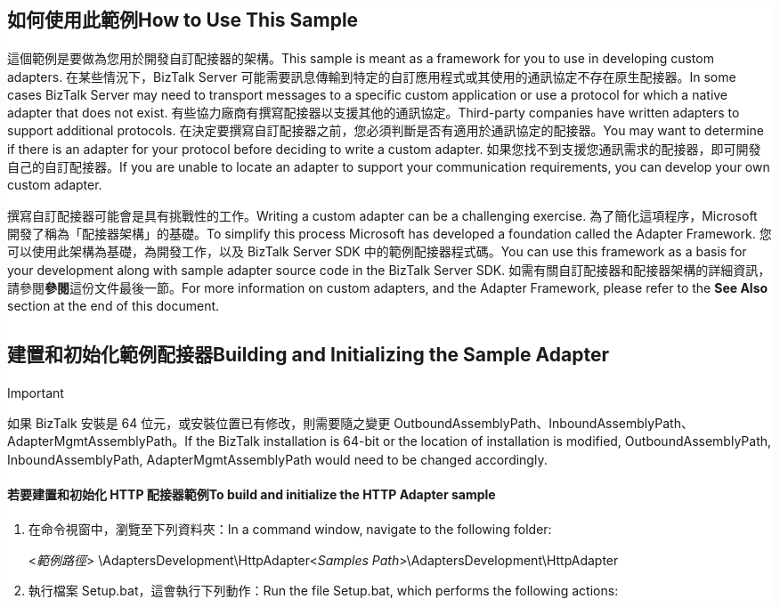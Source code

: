 ## <a name="how-to-use-this-sample"></a><span data-ttu-id="e9a24-116">如何使用此範例</span><span class="sxs-lookup"><span data-stu-id="e9a24-116">How to Use This Sample</span></span>  
 <span data-ttu-id="e9a24-117">這個範例是要做為您用於開發自訂配接器的架構。</span><span class="sxs-lookup"><span data-stu-id="e9a24-117">This sample is meant as a framework for you to use in developing custom adapters.</span></span> <span data-ttu-id="e9a24-118">在某些情況下，BizTalk Server 可能需要訊息傳輸到特定的自訂應用程式或其使用的通訊協定不存在原生配接器。</span><span class="sxs-lookup"><span data-stu-id="e9a24-118">In some cases BizTalk Server may need to transport messages to a specific custom application or use a protocol for which a native adapter that does not exist.</span></span> <span data-ttu-id="e9a24-119">有些協力廠商有撰寫配接器以支援其他的通訊協定。</span><span class="sxs-lookup"><span data-stu-id="e9a24-119">Third-party companies have written adapters to support additional protocols.</span></span> <span data-ttu-id="e9a24-120">在決定要撰寫自訂配接器之前，您必須判斷是否有適用於通訊協定的配接器。</span><span class="sxs-lookup"><span data-stu-id="e9a24-120">You may want to determine if there is an adapter for your protocol before deciding to write a custom adapter.</span></span> <span data-ttu-id="e9a24-121">如果您找不到支援您通訊需求的配接器，即可開發自己的自訂配接器。</span><span class="sxs-lookup"><span data-stu-id="e9a24-121">If you are unable to locate an adapter to support your communication requirements, you can develop your own custom adapter.</span></span>  
  
 <span data-ttu-id="e9a24-122">撰寫自訂配接器可能會是具有挑戰性的工作。</span><span class="sxs-lookup"><span data-stu-id="e9a24-122">Writing a custom adapter can be a challenging exercise.</span></span> <span data-ttu-id="e9a24-123">為了簡化這項程序，Microsoft 開發了稱為「配接器架構」的基礎。</span><span class="sxs-lookup"><span data-stu-id="e9a24-123">To simplify this process Microsoft has developed a foundation called the Adapter Framework.</span></span> <span data-ttu-id="e9a24-124">您可以使用此架構為基礎，為開發工作，以及 BizTalk Server SDK 中的範例配接器程式碼。</span><span class="sxs-lookup"><span data-stu-id="e9a24-124">You can use this framework as a basis for your development along with sample adapter source code in the BizTalk Server SDK.</span></span>  <span data-ttu-id="e9a24-125">如需有關自訂配接器和配接器架構的詳細資訊，請參閱**參閱**這份文件最後一節。</span><span class="sxs-lookup"><span data-stu-id="e9a24-125">For more information on custom adapters, and the Adapter Framework, please refer to the **See Also** section at the end of this document.</span></span>  
  
## <a name="building-and-initializing-the-sample-adapter"></a><span data-ttu-id="e9a24-126">建置和初始化範例配接器</span><span class="sxs-lookup"><span data-stu-id="e9a24-126">Building and Initializing the Sample Adapter</span></span>  
  
> [!IMPORTANT]
>  <span data-ttu-id="e9a24-127">如果 BizTalk 安裝是 64 位元，或安裝位置已有修改，則需要隨之變更 OutboundAssemblyPath、InboundAssemblyPath、AdapterMgmtAssemblyPath。</span><span class="sxs-lookup"><span data-stu-id="e9a24-127">If the BizTalk installation is 64-bit or the location of installation is modified, OutboundAssemblyPath, InboundAssemblyPath, AdapterMgmtAssemblyPath would need to be changed accordingly.</span></span>  
  
#### <a name="to-build-and-initialize-the-http-adapter-sample"></a><span data-ttu-id="e9a24-128">若要建置和初始化 HTTP 配接器範例</span><span class="sxs-lookup"><span data-stu-id="e9a24-128">To build and initialize the HTTP Adapter sample</span></span>  
  
1.  <span data-ttu-id="e9a24-129">在命令視窗中，瀏覽至下列資料夾：</span><span class="sxs-lookup"><span data-stu-id="e9a24-129">In a command window, navigate to the following folder:</span></span>  
  
     <span data-ttu-id="e9a24-130">\<*範例路徑*> \AdaptersDevelopment\HttpAdapter</span><span class="sxs-lookup"><span data-stu-id="e9a24-130">\<*Samples Path*>\AdaptersDevelopment\HttpAdapter</span></span>  
  
2.  <span data-ttu-id="e9a24-131">執行檔案 Setup.bat，這會執行下列動作：</span><span class="sxs-lookup"><span data-stu-id="e9a24-131">Run the file Setup.bat, which performs the following actions:</span></span>  
  
